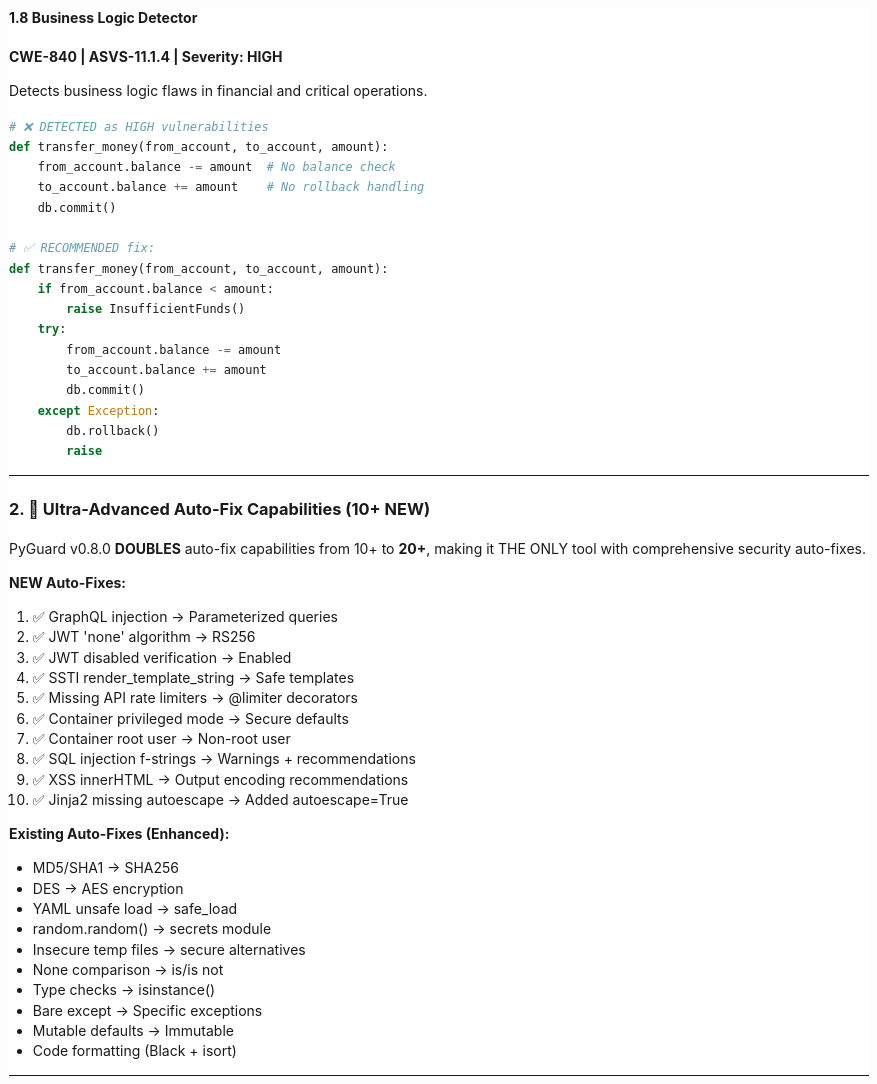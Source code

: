 
#### 1.8 Business Logic Detector
**CWE-840 | ASVS-11.1.4 | Severity: HIGH**

Detects business logic flaws in financial and critical operations.

```python
# ❌ DETECTED as HIGH vulnerabilities
def transfer_money(from_account, to_account, amount):
    from_account.balance -= amount  # No balance check
    to_account.balance += amount    # No rollback handling
    db.commit()

# ✅ RECOMMENDED fix:
def transfer_money(from_account, to_account, amount):
    if from_account.balance < amount:
        raise InsufficientFunds()
    try:
        from_account.balance -= amount
        to_account.balance += amount
        db.commit()
    except Exception:
        db.rollback()
        raise
```

---

### 2. 🔧 Ultra-Advanced Auto-Fix Capabilities (10+ NEW)

PyGuard v0.8.0 **DOUBLES** auto-fix capabilities from 10+ to **20+**, making it THE ONLY tool with comprehensive security auto-fixes.

**NEW Auto-Fixes:**
1. ✅ GraphQL injection → Parameterized queries
2. ✅ JWT 'none' algorithm → RS256
3. ✅ JWT disabled verification → Enabled
4. ✅ SSTI render_template_string → Safe templates
5. ✅ Missing API rate limiters → @limiter decorators
6. ✅ Container privileged mode → Secure defaults
7. ✅ Container root user → Non-root user
8. ✅ SQL injection f-strings → Warnings + recommendations
9. ✅ XSS innerHTML → Output encoding recommendations
10. ✅ Jinja2 missing autoescape → Added autoescape=True

**Existing Auto-Fixes (Enhanced):**
- MD5/SHA1 → SHA256
- DES → AES encryption
- YAML unsafe load → safe_load
- random.random() → secrets module
- Insecure temp files → secure alternatives
- None comparison → is/is not
- Type checks → isinstance()
- Bare except → Specific exceptions
- Mutable defaults → Immutable
- Code formatting (Black + isort)

---
